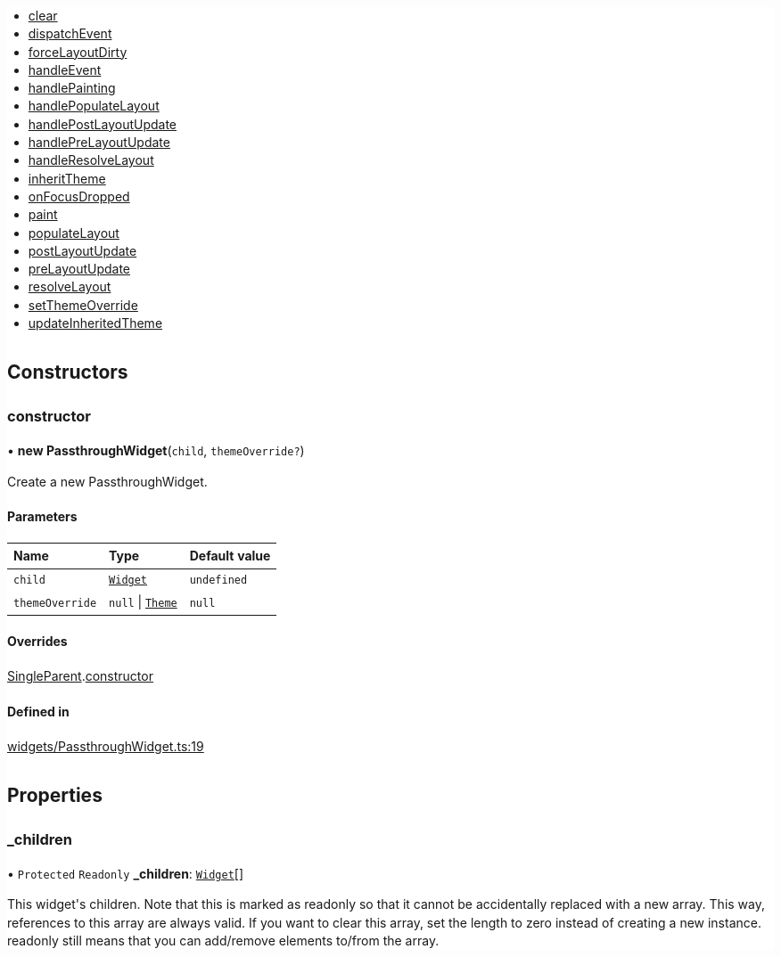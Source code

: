 - [clear](passthroughwidget.md#clear)
- [dispatchEvent](passthroughwidget.md#dispatchevent)
- [forceLayoutDirty](passthroughwidget.md#forcelayoutdirty)
- [handleEvent](passthroughwidget.md#handleevent)
- [handlePainting](passthroughwidget.md#handlepainting)
- [handlePopulateLayout](passthroughwidget.md#handlepopulatelayout)
- [handlePostLayoutUpdate](passthroughwidget.md#handlepostlayoutupdate)
- [handlePreLayoutUpdate](passthroughwidget.md#handleprelayoutupdate)
- [handleResolveLayout](passthroughwidget.md#handleresolvelayout)
- [inheritTheme](passthroughwidget.md#inherittheme)
- [onFocusDropped](passthroughwidget.md#onfocusdropped)
- [paint](passthroughwidget.md#paint)
- [populateLayout](passthroughwidget.md#populatelayout)
- [postLayoutUpdate](passthroughwidget.md#postlayoutupdate)
- [preLayoutUpdate](passthroughwidget.md#prelayoutupdate)
- [resolveLayout](passthroughwidget.md#resolvelayout)
- [setThemeOverride](passthroughwidget.md#setthemeoverride)
- [updateInheritedTheme](passthroughwidget.md#updateinheritedtheme)

## Constructors

### constructor

• **new PassthroughWidget**(`child`, `themeOverride?`)

Create a new PassthroughWidget.

#### Parameters

| Name | Type | Default value |
| :------ | :------ | :------ |
| `child` | [`Widget`](widget.md) | `undefined` |
| `themeOverride` | ``null`` \| [`Theme`](theme.md) | `null` |

#### Overrides

[SingleParent](singleparent.md).[constructor](singleparent.md#constructor)

#### Defined in

[widgets/PassthroughWidget.ts:19](https://github.com/playkostudios/canvas-ui/blob/fabb89a/src/widgets/PassthroughWidget.ts#L19)

## Properties

### \_children

• `Protected` `Readonly` **\_children**: [`Widget`](widget.md)[]

This widget's children. Note that this is marked as readonly so that it
cannot be accidentally replaced with a new array. This way, references to
this array are always valid. If you want to clear this array, set the
length to zero instead of creating a new instance. readonly still means
that you can add/remove elements to/from the array.
